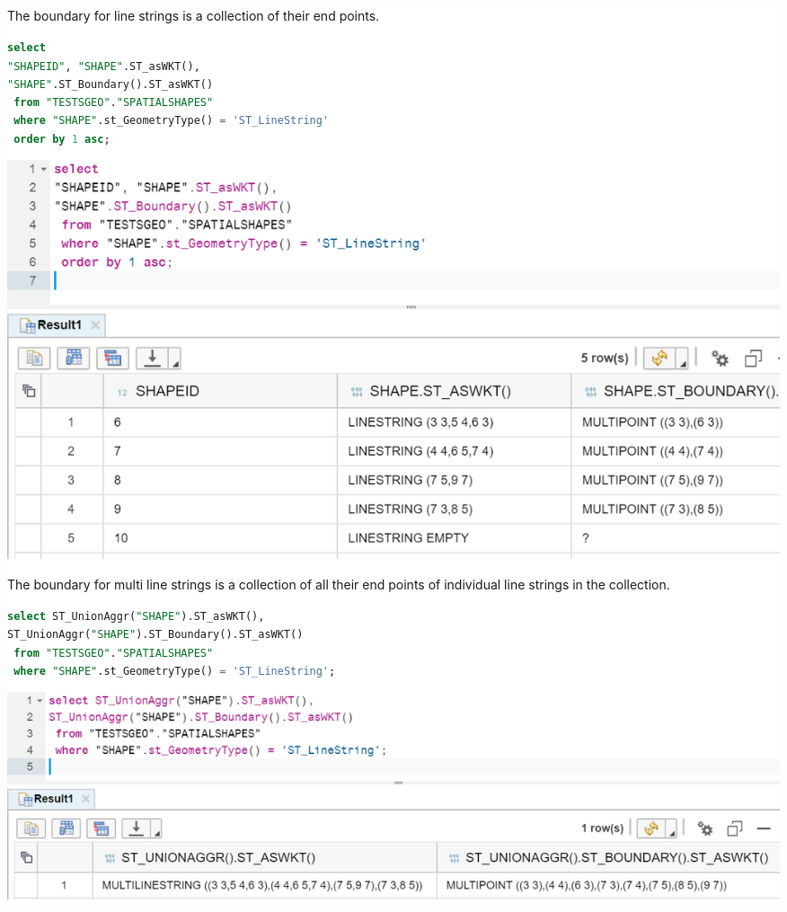 The boundary for line strings is a collection of their end points.

```sql
select
"SHAPEID", "SHAPE".ST_asWKT(),
"SHAPE".ST_Boundary().ST_asWKT()
 from "TESTSGEO"."SPATIALSHAPES"
 where "SHAPE".st_GeometryType() = 'ST_LineString'
 order by 1 asc;
```

![Lines boundaries](trans20.png)

The boundary for multi line strings is a collection of all their end points of individual line strings in the collection.

```sql
select ST_UnionAggr("SHAPE").ST_asWKT(),
ST_UnionAggr("SHAPE").ST_Boundary().ST_asWKT()
 from "TESTSGEO"."SPATIALSHAPES"
 where "SHAPE".st_GeometryType() = 'ST_LineString';
```

![Multi lines boundaries](trans30.png)
